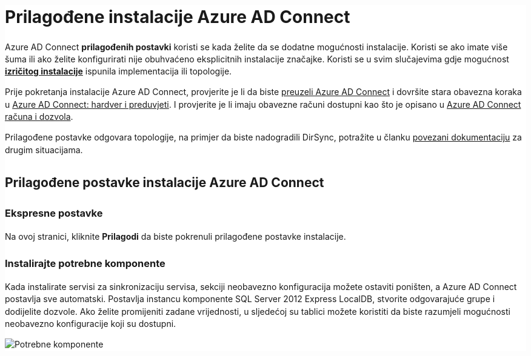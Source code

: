 <properties
    pageTitle="Azure AD Connect: Prilagođenu instalaciju | Microsoft Azure"
    description="Mogućnosti prilagođene instalacije Azure AD Connect podatke o ovom dokumentu. Instalirajte Active Directory putem Azure AD Connect pomoću ove upute."
    services="active-directory"
    keywords="što je Azure AD Connect, instalirajte Active Directory, potrebne komponente za Azure AD"
    documentationCenter=""
    authors="andkjell"
    manager="femila"
    editor="curtand"/>

<tags
    ms.service="active-directory"  
    ms.workload="identity"
    ms.tgt_pltfrm="na"
    ms.devlang="na"
    ms.topic="get-started-article"
    ms.date="09/13/2016"
    ms.author="billmath"/>

# <a name="custom-installation-of-azure-ad-connect"></a>Prilagođene instalacije Azure AD Connect
Azure AD Connect **prilagođenih postavki** koristi se kada želite da se dodatne mogućnosti instalacije. Koristi se ako imate više šuma ili ako želite konfigurirati nije obuhvaćeno eksplicitnih instalacije značajke. Koristi se u svim slučajevima gdje mogućnost [**izričitog instalacije**](active-directory-aadconnect-get-started-express.md) ispunila implementacija ili topologije.

Prije pokretanja instalacije Azure AD Connect, provjerite je li da biste [preuzeli Azure AD Connect](http://go.microsoft.com/fwlink/?LinkId=615771) i dovršite stara obavezna koraka u [Azure AD Connect: hardver i preduvjeti](../active-directory-aadconnect-prerequisites.md). I provjerite je li imaju obavezne računi dostupni kao što je opisano u [Azure AD Connect računa i dozvola](active-directory-aadconnect-accounts-permissions.md).

Prilagođene postavke odgovara topologije, na primjer da biste nadogradili DirSync, potražite u članku [povezani dokumentaciju](#related-documentation) za drugim situacijama.

## <a name="custom-settings-installation-of-azure-ad-connect"></a>Prilagođene postavke instalacije Azure AD Connect

### <a name="express-settings"></a>Ekspresne postavke
Na ovoj stranici, kliknite **Prilagodi** da biste pokrenuli prilagođene postavke instalacije.

### <a name="install-required-components"></a>Instalirajte potrebne komponente
Kada instalirate servisi za sinkronizaciju servisa, sekciji neobavezno konfiguracija možete ostaviti poništen, a Azure AD Connect postavlja sve automatski. Postavlja instancu komponente SQL Server 2012 Express LocalDB, stvorite odgovarajuće grupe i dodijelite dozvole. Ako želite promijeniti zadane vrijednosti, u sljedećoj su tablici možete koristiti da biste razumjeli mogućnosti neobavezno konfiguracije koji su dostupni.

![Potrebne komponente](./media/active-directory-aadconnect-get-started-custom/requiredcomponents.png)
